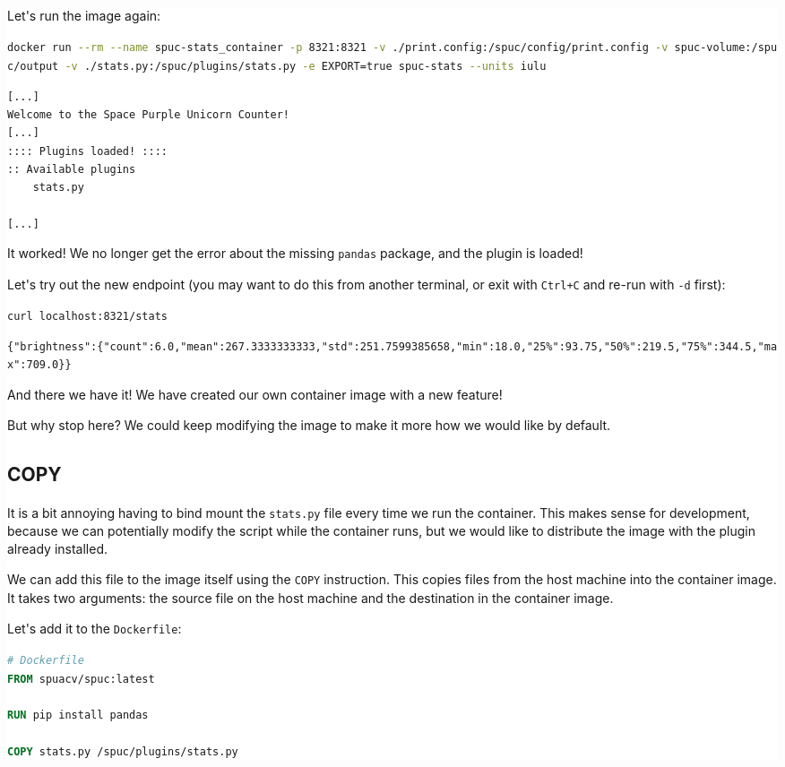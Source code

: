 Let's run the image again:
```bash
docker run --rm --name spuc-stats_container -p 8321:8321 -v ./print.config:/spuc/config/print.config -v spuc-volume:/spuc/output -v ./stats.py:/spuc/plugins/stats.py -e EXPORT=true spuc-stats --units iulu
```
```output
[...]
Welcome to the Space Purple Unicorn Counter!
[...]
:::: Plugins loaded! ::::
:: Available plugins
    stats.py

[...]
```

It worked! We no longer get the error about the missing `pandas` package, and the plugin is loaded!

Let's try out the new endpoint
(you may want to do this from another terminal,
or exit with `Ctrl+C` and re-run with `-d` first):
```bash
curl localhost:8321/stats
```
```output
{"brightness":{"count":6.0,"mean":267.3333333333,"std":251.7599385658,"min":18.0,"25%":93.75,"50%":219.5,"75%":344.5,"max":709.0}}
```

And there we have it! We have created our own container image with a new feature!

But why stop here? We could keep modifying the image to make it more how we would like by default.

## COPY

It is a bit annoying having to bind mount the `stats.py` file every time we run the container.
This makes sense for development, because we can potentially modify the script while the container runs,
but we would like to distribute the image with the plugin already installed.

We can add this file to the image itself using the `COPY` instruction.
This copies files from the host machine into the container image.
It takes two arguments: the source file on the host machine and the destination in the container image.

Let's add it to the `Dockerfile`:
```Dockerfile
# Dockerfile
FROM spuacv/spuc:latest

RUN pip install pandas

COPY stats.py /spuc/plugins/stats.py
```

